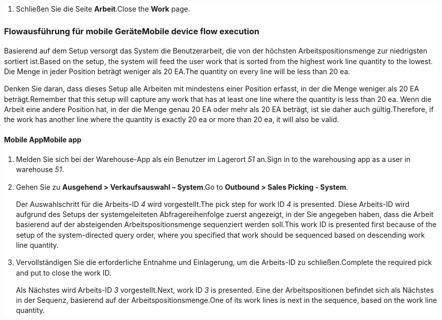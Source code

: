 1. <span data-ttu-id="6e4b8-300">Schließen Sie die Seite **Arbeit**.</span><span class="sxs-lookup"><span data-stu-id="6e4b8-300">Close the **Work** page.</span></span>

### <a name="mobile-device-flow-execution"></a><span data-ttu-id="6e4b8-301">Flowausführung für mobile Geräte</span><span class="sxs-lookup"><span data-stu-id="6e4b8-301">Mobile device flow execution</span></span>

<span data-ttu-id="6e4b8-302">Basierend auf dem Setup versorgt das System die Benutzerarbeit, die von der höchsten Arbeitspositionsmenge zur niedrigsten sortiert ist.</span><span class="sxs-lookup"><span data-stu-id="6e4b8-302">Based on the setup, the system will feed the user work that is sorted from the highest work line quantity to the lowest.</span></span> <span data-ttu-id="6e4b8-303">Die Menge in jeder Position beträgt weniger als 20 EA.</span><span class="sxs-lookup"><span data-stu-id="6e4b8-303">The quantity on every line will be less than 20 ea.</span></span>

<span data-ttu-id="6e4b8-304">Denken Sie daran, dass dieses Setup alle Arbeiten mit mindestens einer Position erfasst, in der die Menge weniger als 20 EA beträgt.</span><span class="sxs-lookup"><span data-stu-id="6e4b8-304">Remember that this setup will capture any work that has at least one line where the quantity is less than 20 ea.</span></span> <span data-ttu-id="6e4b8-305">Wenn die Arbeit eine andere Position hat, in der die Menge genau 20 EA oder mehr als 20 EA beträgt, ist sie daher auch gültig.</span><span class="sxs-lookup"><span data-stu-id="6e4b8-305">Therefore, if the work has another line where the quantity is exactly 20 ea or more than 20 ea, it will also be valid.</span></span>

#### <a name="mobile-app"></a><span data-ttu-id="6e4b8-306">Mobile App</span><span class="sxs-lookup"><span data-stu-id="6e4b8-306">Mobile app</span></span>

1. <span data-ttu-id="6e4b8-307">Melden Sie sich bei der Warehouse-App als ein Benutzer im Lagerort *51* an.</span><span class="sxs-lookup"><span data-stu-id="6e4b8-307">Sign in to the warehousing app as a user in warehouse *51*.</span></span>
1. <span data-ttu-id="6e4b8-308">Gehen Sie zu **Ausgehend \> Verkaufsauswahl – System**.</span><span class="sxs-lookup"><span data-stu-id="6e4b8-308">Go to **Outbound \> Sales Picking - System**.</span></span>

    <span data-ttu-id="6e4b8-309">Der Auswahlschritt für die Arbeits-ID *4* wird vorgestellt.</span><span class="sxs-lookup"><span data-stu-id="6e4b8-309">The pick step for work ID *4* is presented.</span></span> <span data-ttu-id="6e4b8-310">Diese Arbeits-ID wird aufgrund des Setups der systemgeleiteten Abfragereihenfolge zuerst angezeigt, in der Sie angegeben haben, dass die Arbeit basierend auf der absteigenden Arbeitspositionsmenge sequenziert werden soll.</span><span class="sxs-lookup"><span data-stu-id="6e4b8-310">This work ID is presented first because of the setup of the system-directed query order, where you specified that work should be sequenced based on descending work line quantity.</span></span>

1. <span data-ttu-id="6e4b8-311">Vervollständigen Sie die erforderliche Entnahme und Einlagerung, um die Arbeits-ID zu schließen.</span><span class="sxs-lookup"><span data-stu-id="6e4b8-311">Complete the required pick and put to close the work ID.</span></span>

    <span data-ttu-id="6e4b8-312">Als Nächstes wird Arbeits-ID *3* vorgestellt.</span><span class="sxs-lookup"><span data-stu-id="6e4b8-312">Next, work ID *3* is presented.</span></span> <span data-ttu-id="6e4b8-313">Eine der Arbeitspositionen befindet sich als Nächstes in der Sequenz, basierend auf der Arbeitspositionsmenge.</span><span class="sxs-lookup"><span data-stu-id="6e4b8-313">One of its work lines is next in the sequence, based on the work line quantity.</span></span>
